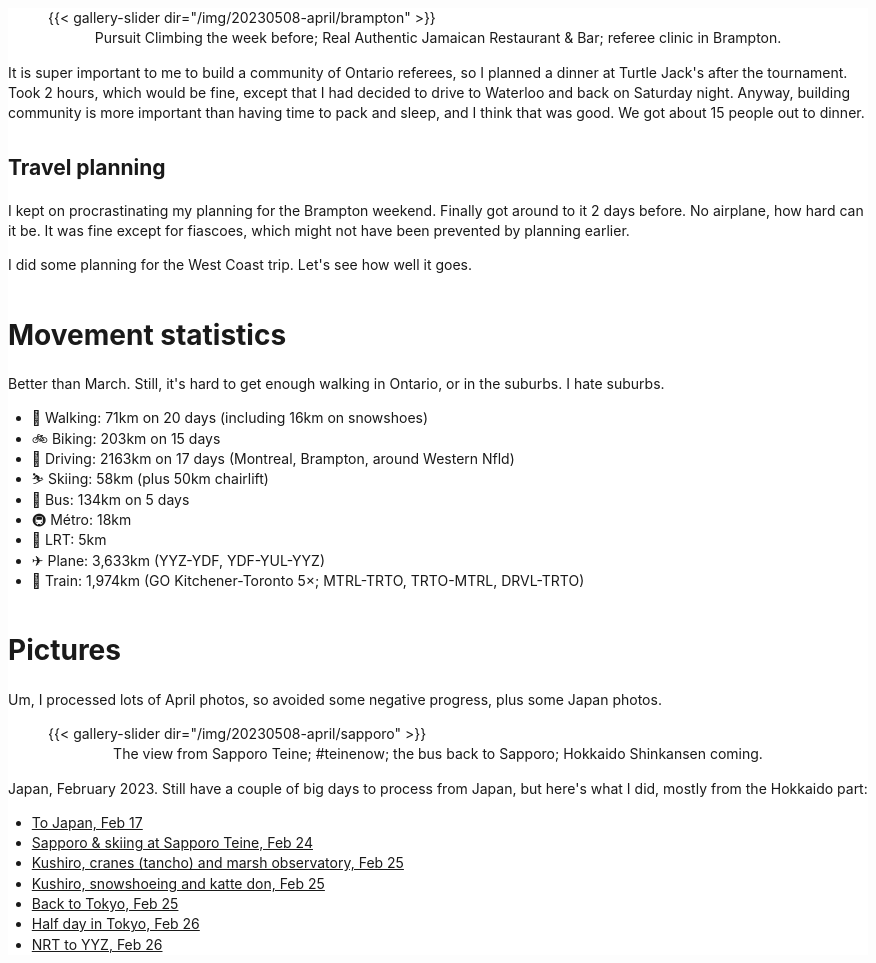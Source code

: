 <figure>
{{< gallery-slider dir="/img/20230508-april/brampton" >}}
<figcaption style="text-align:center">Pursuit Climbing the week before; Real Authentic Jamaican Restaurant & Bar; referee clinic in Brampton.</figcaption>
</figure>

It is super important to me to build a community of Ontario referees,
so I planned a dinner at Turtle Jack's after the tournament. Took 2
hours, which would be fine, except that I had decided to drive to
Waterloo and back on Saturday night. Anyway, building community is
more important than having time to pack and sleep, and I think that was
good. We got about 15 people out to dinner.

## Travel planning

I kept on procrastinating my planning for the Brampton weekend. Finally got around to it
2 days before. No airplane, how hard can it be. It was fine except for fiascoes, which
might not have been prevented by planning earlier.

I did some planning for the West Coast trip. Let's see how well it goes.

# Movement statistics

Better than March. Still, it's hard to get enough walking in Ontario, or in the suburbs.
I hate suburbs.
* 🚶 Walking: 71km on 20 days (including 16km on snowshoes)
* 🚲 Biking: 203km on 15 days
* 🚗 Driving: 2163km on 17 days (Montreal, Brampton, around Western Nfld)
* ⛷ Skiing: 58km (plus 50km chairlift)
* 🚌 Bus: 134km on 5 days
* 🚇 Métro: 18km
* 🚆 LRT: 5km
* ✈  Plane: 3,633km (YYZ-YDF, YDF-YUL-YYZ)
* 🚆 Train: 1,974km (GO Kitchener-Toronto 5×; MTRL-TRTO, TRTO-MTRL, DRVL-TRTO)

# Pictures
Um, I processed lots of April photos, so avoided some negative progress, plus some Japan photos.

<figure>
{{< gallery-slider dir="/img/20230508-april/sapporo" >}}
<figcaption style="text-align:center">The view from Sapporo Teine; #teinenow; the bus back to Sapporo; Hokkaido Shinkansen coming.</figcaption>
</figure>

Japan, February 2023. Still have a couple of big days to process from Japan, but here's what I did, mostly from the Hokkaido part:
* [To Japan, Feb 17](https://gallery.patricklam.ca/index.php?/category/1657)
* [Sapporo & skiing at Sapporo Teine, Feb 24](https://gallery.patricklam.ca/index.php?/category/1669)
* [Kushiro, cranes (tancho) and marsh observatory, Feb 25](https://gallery.patricklam.ca/index.php?/category/1664)
* [Kushiro, snowshoeing and katte don, Feb 25](https://gallery.patricklam.ca/index.php?/category/1663)
* [Back to Tokyo, Feb 25](https://gallery.patricklam.ca/index.php?/category/1665)
* [Half day in Tokyo, Feb 26](https://gallery.patricklam.ca/index.php?/category/1671)
* [NRT to YYZ, Feb 26](https://gallery.patricklam.ca/index.php?/category/1670)
